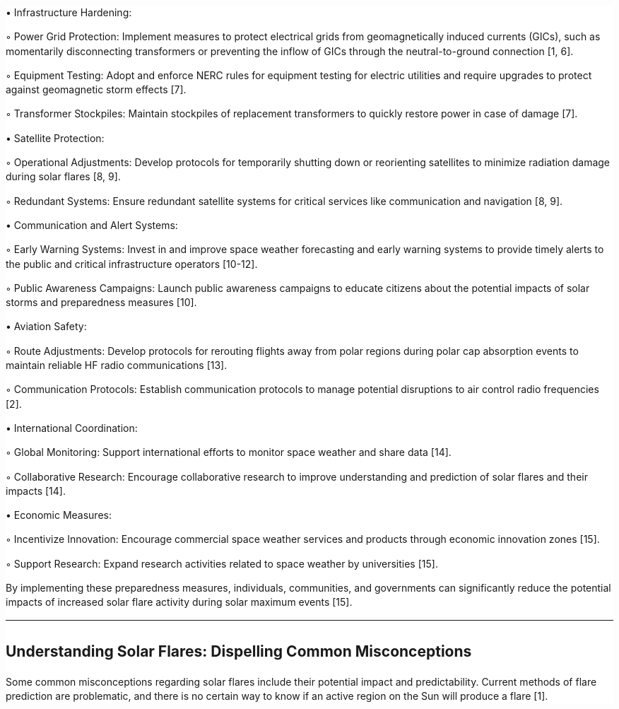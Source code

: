 • Infrastructure Hardening:

◦ Power Grid Protection: Implement measures to protect electrical grids from geomagnetically induced currents (GICs), such as momentarily disconnecting transformers or preventing the inflow of GICs through the neutral-to-ground connection \[1, 6\].

◦ Equipment Testing: Adopt and enforce NERC rules for equipment testing for electric utilities and require upgrades to protect against geomagnetic storm effects \[7\].

◦ Transformer Stockpiles: Maintain stockpiles of replacement transformers to quickly restore power in case of damage \[7\].

• Satellite Protection:

◦ Operational Adjustments: Develop protocols for temporarily shutting down or reorienting satellites to minimize radiation damage during solar flares \[8, 9\].

◦ Redundant Systems: Ensure redundant satellite systems for critical services like communication and navigation \[8, 9\].

• Communication and Alert Systems:

◦ Early Warning Systems: Invest in and improve space weather forecasting and early warning systems to provide timely alerts to the public and critical infrastructure operators \[10-12\].

◦ Public Awareness Campaigns: Launch public awareness campaigns to educate citizens about the potential impacts of solar storms and preparedness measures \[10\].

• Aviation Safety:

◦ Route Adjustments: Develop protocols for rerouting flights away from polar regions during polar cap absorption events to maintain reliable HF radio communications \[13\].

◦ Communication Protocols: Establish communication protocols to manage potential disruptions to air control radio frequencies \[2\].

• International Coordination:

◦ Global Monitoring: Support international efforts to monitor space weather and share data \[14\].

◦ Collaborative Research: Encourage collaborative research to improve understanding and prediction of solar flares and their impacts \[14\].

• Economic Measures:

◦ Incentivize Innovation: Encourage commercial space weather services and products through economic innovation zones \[15\].

◦ Support Research: Expand research activities related to space weather by universities \[15\].

By implementing these preparedness measures, individuals, communities, and governments can significantly reduce the potential impacts of increased solar flare activity during solar maximum events \[15\].

---

## Understanding Solar Flares: Dispelling Common Misconceptions

Some common misconceptions regarding solar flares include their potential impact and predictability. Current methods of flare prediction are problematic, and there is no certain way to know if an active region on the Sun will produce a flare \[1\].
